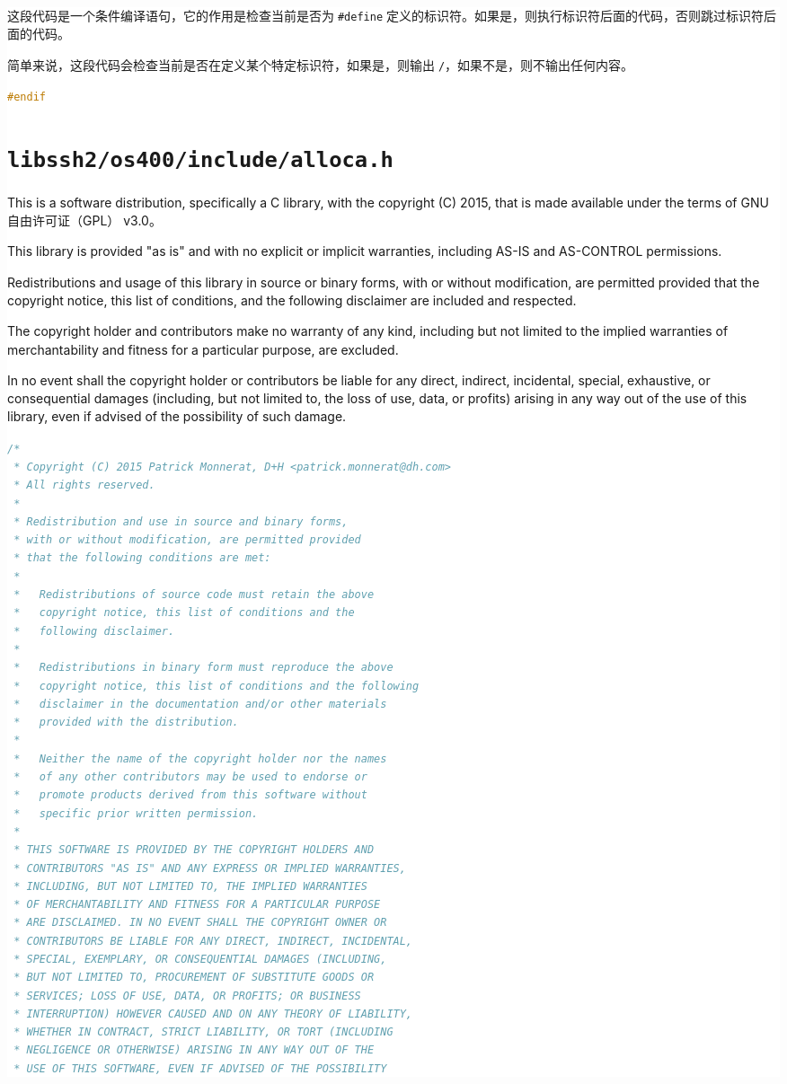 这段代码是一个条件编译语句，它的作用是检查当前是否为 `#define` 定义的标识符。如果是，则执行标识符后面的代码，否则跳过标识符后面的代码。

简单来说，这段代码会检查当前是否在定义某个特定标识符，如果是，则输出 `/`，如果不是，则不输出任何内容。


```cpp
#endif

```

# `libssh2/os400/include/alloca.h`

This is a software distribution, specifically a C library, with the copyright (C) 2015, that is made available under the terms of GNU自由许可证（GPL） v3.0。

This library is provided "as is" and with no explicit or implicit warranties, including AS-IS and AS-CONTROL permissions.

Redistributions and usage of this library in source or binary forms, with or without modification, are permitted provided that the copyright notice, this list of conditions, and the following disclaimer are included and respected.

The copyright holder and contributors make no warranty of any kind, including but not limited to the implied warranties of merchantability and fitness for a particular purpose, are excluded.

In no event shall the copyright holder or contributors be liable for any direct, indirect, incidental, special, exhaustive, or consequential damages (including, but not limited to, the loss of use, data, or profits) arising in any way out of the use of this library, even if advised of the possibility of such damage.


```cpp
/*
 * Copyright (C) 2015 Patrick Monnerat, D+H <patrick.monnerat@dh.com>
 * All rights reserved.
 *
 * Redistribution and use in source and binary forms,
 * with or without modification, are permitted provided
 * that the following conditions are met:
 *
 *   Redistributions of source code must retain the above
 *   copyright notice, this list of conditions and the
 *   following disclaimer.
 *
 *   Redistributions in binary form must reproduce the above
 *   copyright notice, this list of conditions and the following
 *   disclaimer in the documentation and/or other materials
 *   provided with the distribution.
 *
 *   Neither the name of the copyright holder nor the names
 *   of any other contributors may be used to endorse or
 *   promote products derived from this software without
 *   specific prior written permission.
 *
 * THIS SOFTWARE IS PROVIDED BY THE COPYRIGHT HOLDERS AND
 * CONTRIBUTORS "AS IS" AND ANY EXPRESS OR IMPLIED WARRANTIES,
 * INCLUDING, BUT NOT LIMITED TO, THE IMPLIED WARRANTIES
 * OF MERCHANTABILITY AND FITNESS FOR A PARTICULAR PURPOSE
 * ARE DISCLAIMED. IN NO EVENT SHALL THE COPYRIGHT OWNER OR
 * CONTRIBUTORS BE LIABLE FOR ANY DIRECT, INDIRECT, INCIDENTAL,
 * SPECIAL, EXEMPLARY, OR CONSEQUENTIAL DAMAGES (INCLUDING,
 * BUT NOT LIMITED TO, PROCUREMENT OF SUBSTITUTE GOODS OR
 * SERVICES; LOSS OF USE, DATA, OR PROFITS; OR BUSINESS
 * INTERRUPTION) HOWEVER CAUSED AND ON ANY THEORY OF LIABILITY,
 * WHETHER IN CONTRACT, STRICT LIABILITY, OR TORT (INCLUDING
 * NEGLIGENCE OR OTHERWISE) ARISING IN ANY WAY OUT OF THE
 * USE OF THIS SOFTWARE, EVEN IF ADVISED OF THE POSSIBILITY
```